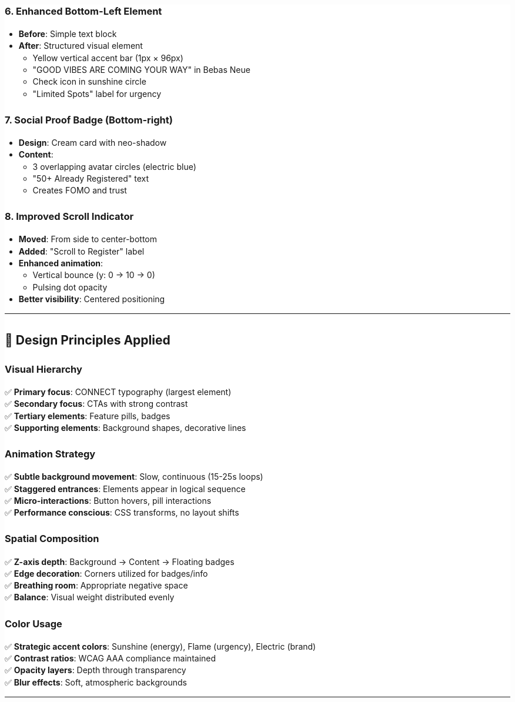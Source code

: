### 6. **Enhanced Bottom-Left Element**
- **Before**: Simple text block
- **After**: Structured visual element
  - Yellow vertical accent bar (1px × 96px)
  - "GOOD VIBES ARE COMING YOUR WAY" in Bebas Neue
  - Check icon in sunshine circle
  - "Limited Spots" label for urgency

### 7. **Social Proof Badge** (Bottom-right)
- **Design**: Cream card with neo-shadow
- **Content**:
  - 3 overlapping avatar circles (electric blue)
  - "50+ Already Registered" text
  - Creates FOMO and trust

### 8. **Improved Scroll Indicator**
- **Moved**: From side to center-bottom
- **Added**: "Scroll to Register" label
- **Enhanced animation**: 
  - Vertical bounce (y: 0 → 10 → 0)
  - Pulsing dot opacity
- **Better visibility**: Centered positioning

---

## 🎯 Design Principles Applied

### Visual Hierarchy
✅ **Primary focus**: CONNECT typography (largest element)  
✅ **Secondary focus**: CTAs with strong contrast  
✅ **Tertiary elements**: Feature pills, badges  
✅ **Supporting elements**: Background shapes, decorative lines

### Animation Strategy
✅ **Subtle background movement**: Slow, continuous (15-25s loops)  
✅ **Staggered entrances**: Elements appear in logical sequence  
✅ **Micro-interactions**: Button hovers, pill interactions  
✅ **Performance conscious**: CSS transforms, no layout shifts

### Spatial Composition
✅ **Z-axis depth**: Background → Content → Floating badges  
✅ **Edge decoration**: Corners utilized for badges/info  
✅ **Breathing room**: Appropriate negative space  
✅ **Balance**: Visual weight distributed evenly

### Color Usage
✅ **Strategic accent colors**: Sunshine (energy), Flame (urgency), Electric (brand)  
✅ **Contrast ratios**: WCAG AAA compliance maintained  
✅ **Opacity layers**: Depth through transparency  
✅ **Blur effects**: Soft, atmospheric backgrounds

---